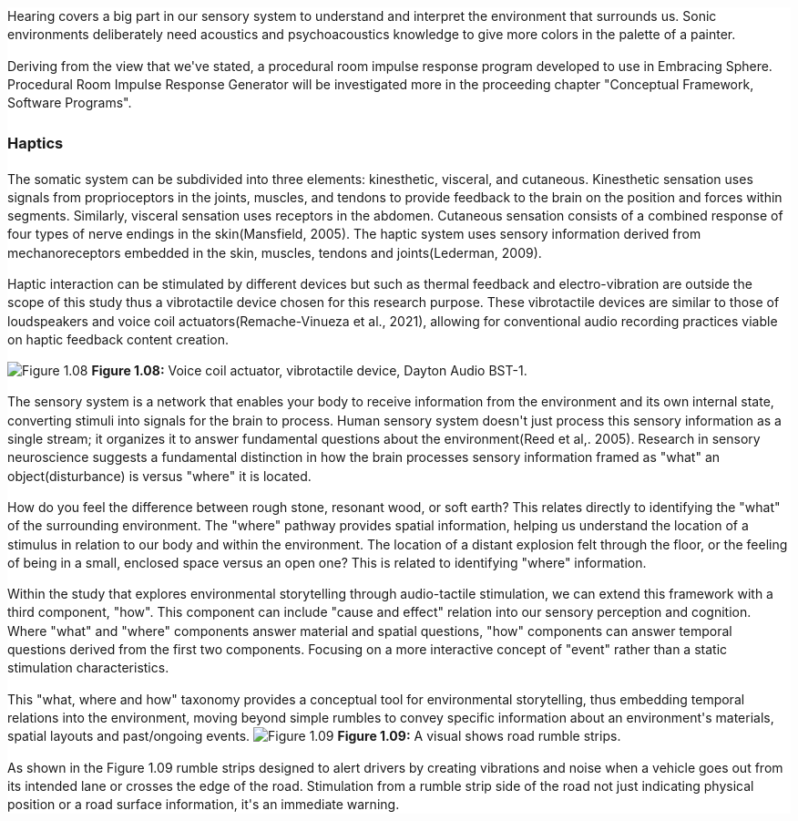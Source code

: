 Hearing covers a big part in our sensory system to understand and interpret the environment that surrounds us. Sonic environments deliberately need acoustics and psychoacoustics knowledge to give more colors in the palette of a painter. 

Deriving from the view that we've stated, a procedural room impulse response program developed to use in Embracing Sphere. Procedural Room Impulse Response Generator will be investigated more in the proceeding chapter "Conceptual Framework, Software Programs".
### Haptics
The somatic system can be subdivided into three elements: kinesthetic, visceral, and cutaneous. Kinesthetic sensation uses signals from proprioceptors in the joints, muscles, and tendons to provide feedback to the brain on the position and forces within segments. Similarly, visceral sensation uses receptors in the abdomen. Cutaneous sensation consists of a combined response of four types of nerve endings in the skin(Mansfield, 2005). The haptic system uses sensory information derived from mechanoreceptors embedded in the skin, muscles, tendons and joints(Lederman, 2009).

Haptic interaction can be stimulated by different devices but such as thermal feedback and electro-vibration are outside the scope of this study thus a vibrotactile device chosen for this research purpose. These vibrotactile devices are similar to those of loudspeakers and voice coil actuators(Remache-Vinueza et al., 2021), allowing for conventional audio recording practices viable on haptic feedback content creation.

![Figure 1.08](Images/vibrotactile_bass-shaker.jpg)
**Figure 1.08:** Voice coil actuator, vibrotactile device, Dayton Audio BST-1.

The sensory system is a network that enables your body to receive information from the environment and its own internal state, converting stimuli into signals for the brain to process. Human sensory system doesn't just process this sensory information as a single stream; it organizes it to answer fundamental questions about the environment(Reed et al,. 2005). Research in sensory neuroscience suggests a fundamental distinction in how the brain processes sensory information framed as "what" an object(disturbance) is versus "where" it is located.

How do you feel the difference between rough stone, resonant wood, or soft earth? This relates directly to identifying the "what" of the surrounding environment. The "where" pathway provides spatial information, helping us understand the location of a stimulus in relation to our body and within the environment. The location of a distant explosion felt through the floor, or the feeling of being in a small, enclosed space versus an open one? This is related to identifying "where" information.

Within the study that explores environmental storytelling through audio-tactile stimulation, we can extend this framework with a third component, "how". This component can include "cause and effect" relation into our sensory perception and cognition. Where "what" and "where" components answer material and spatial questions, "how" components can answer temporal questions derived from the first two components. Focusing on a more interactive concept of "event" rather than a static stimulation characteristics.

This "what, where and how" taxonomy provides a conceptual tool for environmental storytelling, thus embedding temporal relations into the environment, moving beyond simple rumbles to convey specific information about an environment's materials, spatial layouts and past/ongoing events.
![Figure 1.09](Images/rumble_strips.jpg)
**Figure 1.09:** A visual shows road rumble strips.

As shown in the Figure 1.09 rumble strips designed to alert drivers by creating vibrations and noise when a vehicle goes out from its intended lane or crosses the edge of the road. Stimulation from a rumble strip side of the road not just indicating physical position or a road surface information, it's an immediate warning. 
